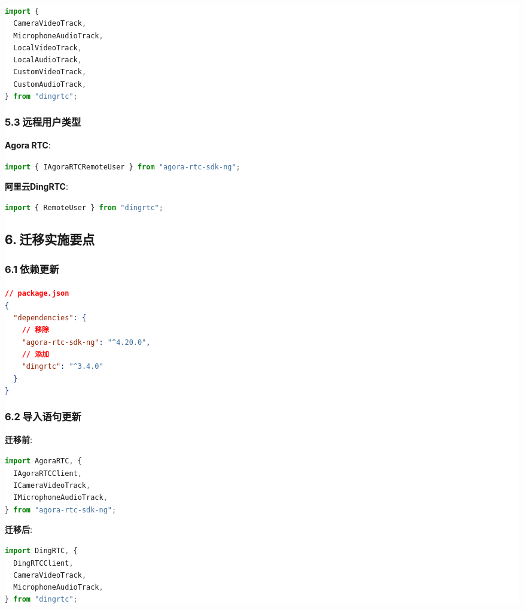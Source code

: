 ```typescript
import {
  CameraVideoTrack,
  MicrophoneAudioTrack,
  LocalVideoTrack,
  LocalAudioTrack,
  CustomVideoTrack,
  CustomAudioTrack,
} from "dingrtc";
```

### 5.3 远程用户类型

**Agora RTC**:

```typescript
import { IAgoraRTCRemoteUser } from "agora-rtc-sdk-ng";
```

**阿里云DingRTC**:

```typescript
import { RemoteUser } from "dingrtc";
```

## 6. 迁移实施要点

### 6.1 依赖更新

```json
// package.json
{
  "dependencies": {
    // 移除
    "agora-rtc-sdk-ng": "^4.20.0",
    // 添加
    "dingrtc": "^3.4.0"
  }
}
```

### 6.2 导入语句更新

**迁移前**:

```typescript
import AgoraRTC, {
  IAgoraRTCClient,
  ICameraVideoTrack,
  IMicrophoneAudioTrack,
} from "agora-rtc-sdk-ng";
```

**迁移后**:

```typescript
import DingRTC, {
  DingRTCClient,
  CameraVideoTrack,
  MicrophoneAudioTrack,
} from "dingrtc";
```
